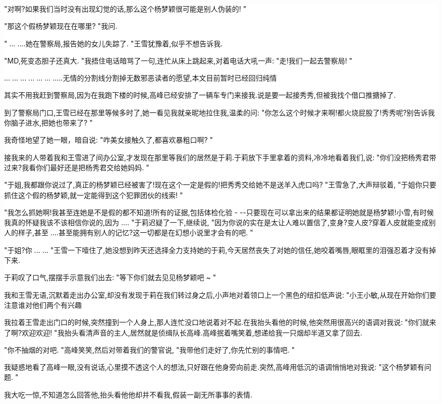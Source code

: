 

 "对啊?如果我们当时没有出现幻觉的话,那么这个杨梦颖很可能是别人伪装的! "



 "那这个假杨梦颖现在在哪里? "我问.



 " ... ....她在警察局,报告她的女儿失踪了. "王雪犹豫着,似乎不想告诉我.



 "MD,死变态胆子还真大. "我捂住电话暗骂了一句,连忙从床上跳起来,对着电话大吼一声: "走!我们一起去警察局! "



 ... ... ... ... ... ... .....无情的分割线分割掉无数邪恶读者的愿望,本文目前暂时已经回归纯情



其实不用我赶到警察局,因为在我跑下楼的时候,高峰已经安排了一辆车专门来接我.说是要一起接秀秀,但被我找个借口推搪掉了.



到了警察局门口,王雪已经在那里等候多时了,她一看见我就亲昵地拉住我,温柔的问: "你怎么这个时候才来啊!都火烧屁股了!秀秀呢?别告诉我你脑子进水,把她也带来了? "



我奇怪地望了她一眼，暗自说: "咋美女接触久了,都喜欢暴粗口啊? "



接我来的人带着我和王雪进了间办公室,才发现在那里等我们的居然是于莉.于莉放下手里拿着的资料,冷冷地看着我们,说: "你们没把杨秀君带过来?我看你们最好还是把杨秀君交给她妈妈. "



 "于姐,我都跟你说过了,真正的杨梦颖已经被害了!现在这个一定是假的!把秀秀交给她不是送羊入虎口吗? "王雪急了,大声辩驳着, "于姐你只要抓住这个假的杨梦颖,就一定能得到这个犯罪团伙的线索! "



 "我怎么抓她啊!我甚至连她是不是假的都不知道!所有的证据,包括体检化验 - --只要现在可以拿出来的结果都证明她就是杨梦颖!小雪,有时候我真的怀疑我该不该相信你说的,因为 .... "于莉迟疑了一下,继续说, "因为你说的实在是太让人难以置信了,变身?变人皮?穿着人皮就能变成别人的样子,甚至 ....甚至能拥有别人的记忆?这一切都是在幻想小说里才会有的吧. "



 "于姐?你 ... ... "王雪一下噎住了,她没想到昨天还选择全力支持她的于莉,今天居然丧失了对她的信任,她咬着嘴唇,眼眶里的泪强忍着才没有掉下来.



于莉叹了口气,摆摆手示意我们出去: "等下你们就去见见杨梦颖吧 ~ "



我和王雪无语,沉默着走出办公室,却没有发现于莉在我们转过身之后,小声地对着领口上一个黑色的纽扣低声说: "小王小敏,从现在开始你们要注意谁对他们两个有兴趣



我拉着王雪走出门口的时候,突然撞到一个人身上,那人连忙没口地说着对不起.在我抬头看他的时候,他突然用很高兴的语调对我说: "你们就来了啊?欢迎欢迎! "我抬头看清声音的主人,居然就是侦缉队长高峰.高峰抿着嘴笑着,想递给我一只烟却半道又拿了回去.



 "你不抽烟的对吧. "高峰笑笑,然后对带着我们的警官说, "我带他们走好了,你先忙别的事情吧. "



我疑惑地看了高峰一眼,没有说话,心里摸不透这个人的想法,只好跟在他身旁向前走.突然,高峰用低沉的语调悄悄地对我说: "这个杨梦颖有问题. "



我大吃一惊,不知道怎么回答他,抬头看他他却并不看我,假装一副无所事事的表情.


